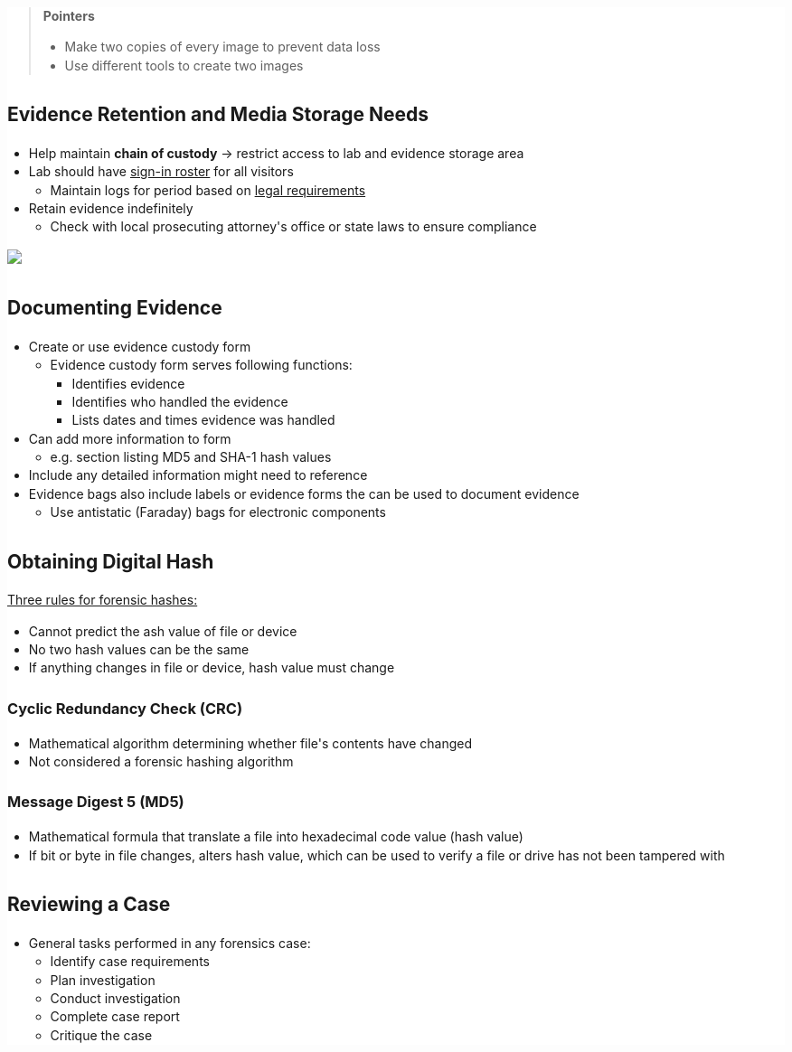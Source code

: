 > **Pointers**
> - Make two copies of every image to prevent data loss
> - Use different tools to create two images

## Evidence Retention and Media Storage Needs
- Help maintain **chain of custody** -> restrict access to lab and evidence storage area
- Lab should have <u>sign-in roster</u> for all visitors
	- Maintain logs for period based on <u>legal requirements</u>
- Retain evidence indefinitely
	- Check with local prosecuting attorney's office or state laws to ensure compliance

![](https://i.imgur.com/lasblij.png)

## Documenting Evidence
- Create or use evidence custody form
	- Evidence custody form serves following functions:
		- Identifies evidence
		- Identifies who handled the evidence
		- Lists dates and times evidence was handled
- Can add more information to form
	- e.g. section listing MD5 and SHA-1 hash values
- Include any detailed information might need to reference
- Evidence bags also include labels or evidence forms the can be used to document evidence 
	- Use antistatic (Faraday) bags for electronic components

## Obtaining Digital Hash
<u>Three rules for forensic hashes:</u>
- Cannot predict the ash value of file or device
- No two hash values can be the same
- If anything changes in file or device, hash value must change
 
### Cyclic Redundancy Check (CRC)
- Mathematical algorithm determining whether file's contents have changed
- Not considered a forensic hashing algorithm

### Message Digest 5 (MD5)
- Mathematical formula that translate a file into hexadecimal code value (hash value)
- If bit or byte in file changes, alters hash value, which can be used to verify a file or drive has not been tampered with

## Reviewing a Case
- General tasks performed in any forensics case:
	- Identify case requirements
	- Plan investigation
	- Conduct investigation
	- Complete case report
	- Critique the case
